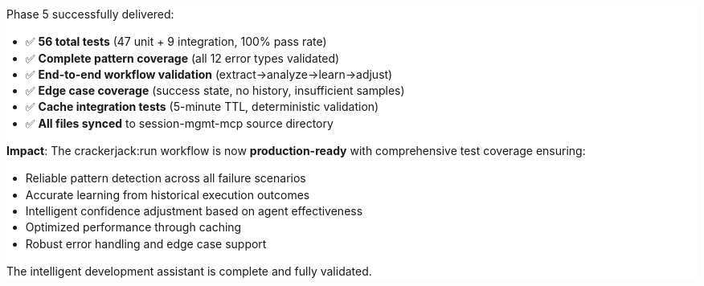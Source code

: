 Phase 5 successfully delivered:

- ✅ **56 total tests** (47 unit + 9 integration, 100% pass rate)
- ✅ **Complete pattern coverage** (all 12 error types validated)
- ✅ **End-to-end workflow validation** (extract→analyze→learn→adjust)
- ✅ **Edge case coverage** (success state, no history, insufficient samples)
- ✅ **Cache integration tests** (5-minute TTL, deterministic validation)
- ✅ **All files synced** to session-mgmt-mcp source directory

**Impact**: The crackerjack:run workflow is now **production-ready** with comprehensive test coverage ensuring:

- Reliable pattern detection across all failure scenarios
- Accurate learning from historical execution outcomes
- Intelligent confidence adjustment based on agent effectiveness
- Optimized performance through caching
- Robust error handling and edge case support

The intelligent development assistant is complete and fully validated.
